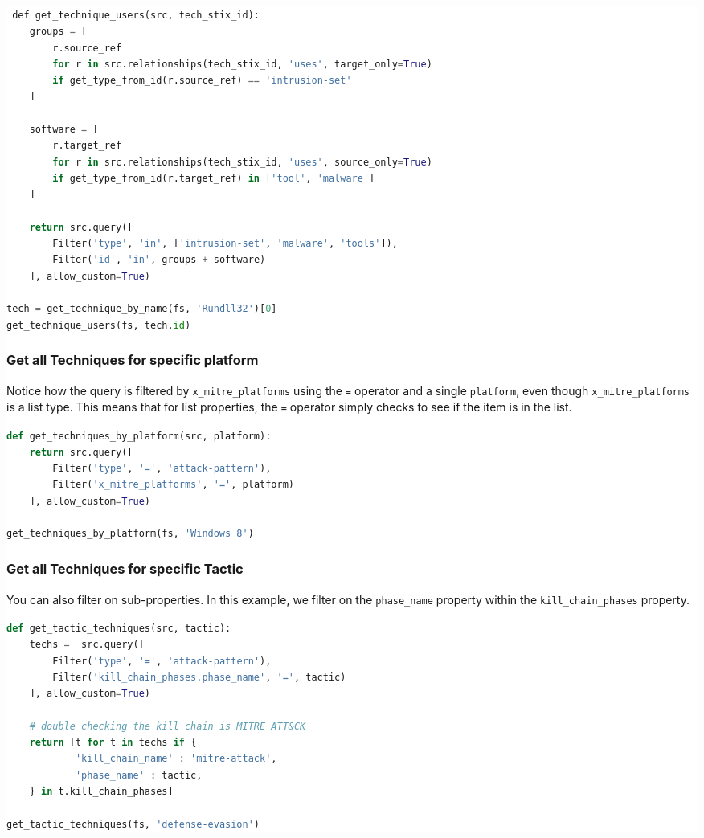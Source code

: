 ```python
 def get_technique_users(src, tech_stix_id):
    groups = [
        r.source_ref
        for r in src.relationships(tech_stix_id, 'uses', target_only=True)
        if get_type_from_id(r.source_ref) == 'intrusion-set'
    ]

    software = [
        r.target_ref
        for r in src.relationships(tech_stix_id, 'uses', source_only=True)
        if get_type_from_id(r.target_ref) in ['tool', 'malware']
    ]

    return src.query([
        Filter('type', 'in', ['intrusion-set', 'malware', 'tools']),
        Filter('id', 'in', groups + software)
    ], allow_custom=True)
    
tech = get_technique_by_name(fs, 'Rundll32')[0]
get_technique_users(fs, tech.id)
```

### Get all Techniques for specific platform
Notice how the query is filtered by `x_mitre_platforms` using the `=` operator and a single `platform`, even though `x_mitre_platforms` is a list type. This means that for list properties, the `=` operator simply checks to see if the item is in the list.

```python
def get_techniques_by_platform(src, platform):
    return src.query([
        Filter('type', '=', 'attack-pattern'),
        Filter('x_mitre_platforms', '=', platform)
    ], allow_custom=True)
    
get_techniques_by_platform(fs, 'Windows 8')
```

### Get all Techniques for specific Tactic
You can also filter on sub-properties.  In this example, we filter on the `phase_name` property within the `kill_chain_phases` property.

```python
def get_tactic_techniques(src, tactic):
    techs =  src.query([
        Filter('type', '=', 'attack-pattern'),
        Filter('kill_chain_phases.phase_name', '=', tactic)
    ], allow_custom=True)

    # double checking the kill chain is MITRE ATT&CK
    return [t for t in techs if {
            'kill_chain_name' : 'mitre-attack',
            'phase_name' : tactic,
    } in t.kill_chain_phases]

get_tactic_techniques(fs, 'defense-evasion')
```
